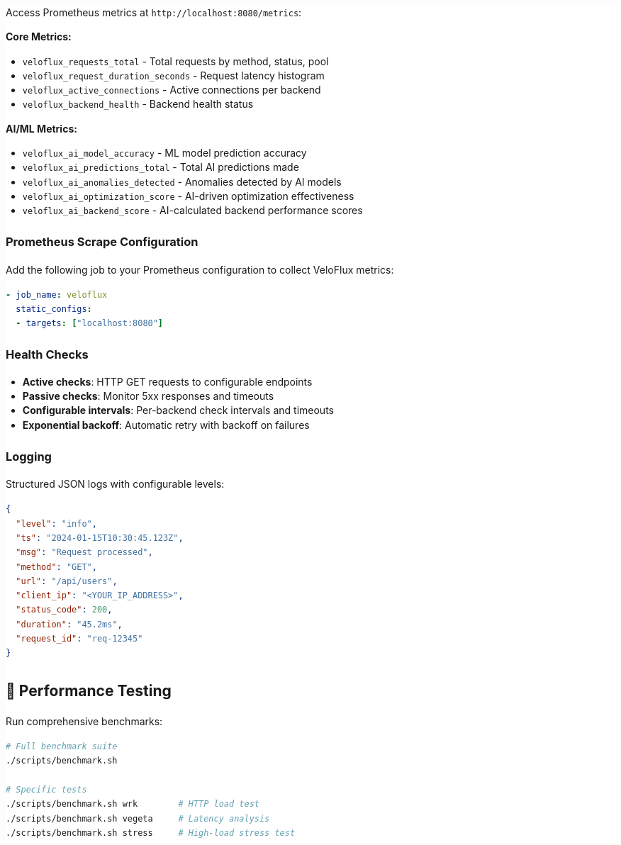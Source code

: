 Access Prometheus metrics at `http://localhost:8080/metrics`:

**Core Metrics:**
- `veloflux_requests_total` - Total requests by method, status, pool
- `veloflux_request_duration_seconds` - Request latency histogram
- `veloflux_active_connections` - Active connections per backend
- `veloflux_backend_health` - Backend health status

**AI/ML Metrics:**
- `veloflux_ai_model_accuracy` - ML model prediction accuracy
- `veloflux_ai_predictions_total` - Total AI predictions made
- `veloflux_ai_anomalies_detected` - Anomalies detected by AI models
- `veloflux_ai_optimization_score` - AI-driven optimization effectiveness
- `veloflux_ai_backend_score` - AI-calculated backend performance scores
### Prometheus Scrape Configuration
Add the following job to your Prometheus configuration to collect VeloFlux metrics:
```yaml
- job_name: veloflux
  static_configs:
  - targets: ["localhost:8080"]
```

### Health Checks

- **Active checks**: HTTP GET requests to configurable endpoints
- **Passive checks**: Monitor 5xx responses and timeouts
- **Configurable intervals**: Per-backend check intervals and timeouts
- **Exponential backoff**: Automatic retry with backoff on failures

### Logging

Structured JSON logs with configurable levels:

```json
{
  "level": "info",
  "ts": "2024-01-15T10:30:45.123Z",
  "msg": "Request processed",
  "method": "GET",
  "url": "/api/users",
  "client_ip": "<YOUR_IP_ADDRESS>",
  "status_code": 200,
  "duration": "45.2ms",
  "request_id": "req-12345"
}
```

## 🧪 Performance Testing

Run comprehensive benchmarks:

```bash
# Full benchmark suite
./scripts/benchmark.sh

# Specific tests
./scripts/benchmark.sh wrk        # HTTP load test
./scripts/benchmark.sh vegeta     # Latency analysis
./scripts/benchmark.sh stress     # High-load stress test
```
